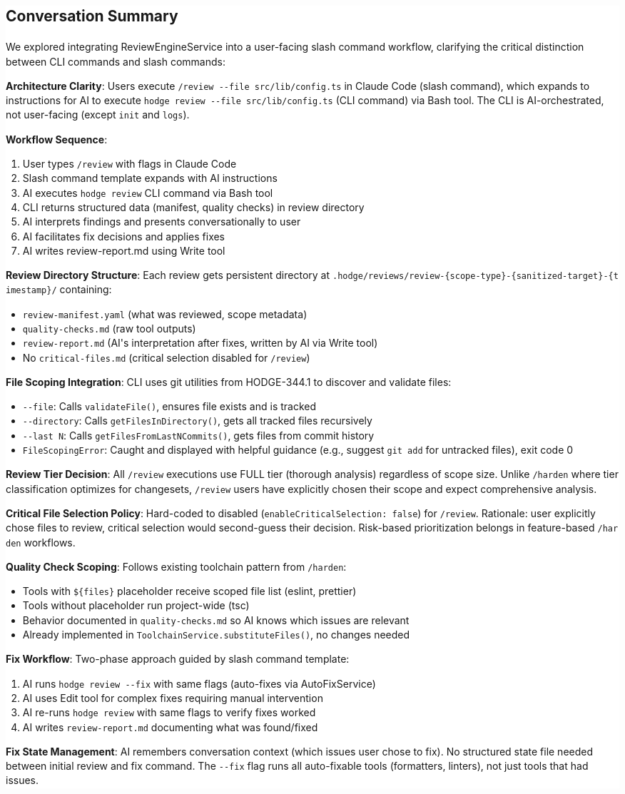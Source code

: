 ## Conversation Summary

We explored integrating ReviewEngineService into a user-facing slash command workflow, clarifying the critical distinction between CLI commands and slash commands:

**Architecture Clarity**: Users execute `/review --file src/lib/config.ts` in Claude Code (slash command), which expands to instructions for AI to execute `hodge review --file src/lib/config.ts` (CLI command) via Bash tool. The CLI is AI-orchestrated, not user-facing (except `init` and `logs`).

**Workflow Sequence**:
1. User types `/review` with flags in Claude Code
2. Slash command template expands with AI instructions
3. AI executes `hodge review` CLI command via Bash tool
4. CLI returns structured data (manifest, quality checks) in review directory
5. AI interprets findings and presents conversationally to user
6. AI facilitates fix decisions and applies fixes
7. AI writes review-report.md using Write tool

**Review Directory Structure**: Each review gets persistent directory at `.hodge/reviews/review-{scope-type}-{sanitized-target}-{timestamp}/` containing:
- `review-manifest.yaml` (what was reviewed, scope metadata)
- `quality-checks.md` (raw tool outputs)
- `review-report.md` (AI's interpretation after fixes, written by AI via Write tool)
- No `critical-files.md` (critical selection disabled for `/review`)

**File Scoping Integration**: CLI uses git utilities from HODGE-344.1 to discover and validate files:
- `--file`: Calls `validateFile()`, ensures file exists and is tracked
- `--directory`: Calls `getFilesInDirectory()`, gets all tracked files recursively
- `--last N`: Calls `getFilesFromLastNCommits()`, gets files from commit history
- `FileScopingError`: Caught and displayed with helpful guidance (e.g., suggest `git add` for untracked files), exit code 0

**Review Tier Decision**: All `/review` executions use FULL tier (thorough analysis) regardless of scope size. Unlike `/harden` where tier classification optimizes for changesets, `/review` users have explicitly chosen their scope and expect comprehensive analysis.

**Critical File Selection Policy**: Hard-coded to disabled (`enableCriticalSelection: false`) for `/review`. Rationale: user explicitly chose files to review, critical selection would second-guess their decision. Risk-based prioritization belongs in feature-based `/harden` workflows.

**Quality Check Scoping**: Follows existing toolchain pattern from `/harden`:
- Tools with `${files}` placeholder receive scoped file list (eslint, prettier)
- Tools without placeholder run project-wide (tsc)
- Behavior documented in `quality-checks.md` so AI knows which issues are relevant
- Already implemented in `ToolchainService.substituteFiles()`, no changes needed

**Fix Workflow**: Two-phase approach guided by slash command template:
1. AI runs `hodge review --fix` with same flags (auto-fixes via AutoFixService)
2. AI uses Edit tool for complex fixes requiring manual intervention
3. AI re-runs `hodge review` with same flags to verify fixes worked
4. AI writes `review-report.md` documenting what was found/fixed

**Fix State Management**: AI remembers conversation context (which issues user chose to fix). No structured state file needed between initial review and fix command. The `--fix` flag runs all auto-fixable tools (formatters, linters), not just tools that had issues.
